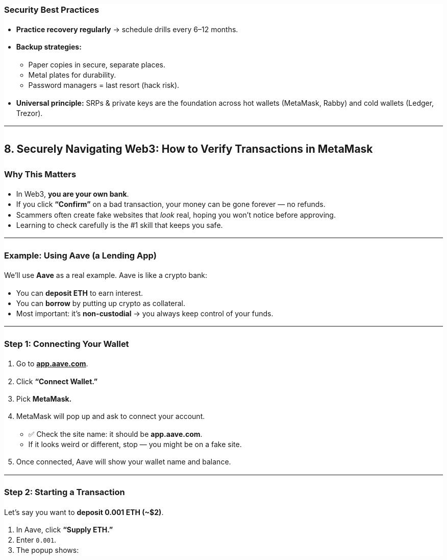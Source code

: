 
### Security Best Practices

* **Practice recovery regularly** → schedule drills every 6–12 months.
* **Backup strategies:**

  * Paper copies in secure, separate places.
  * Metal plates for durability.
  * Password managers = last resort (hack risk).
* **Universal principle:** SRPs & private keys are the foundation across hot wallets (MetaMask, Rabby) and cold wallets (Ledger, Trezor).

---


## 8. Securely Navigating Web3: How to Verify Transactions in MetaMask

### Why This Matters

* In Web3, **you are your own bank**.
* If you click **“Confirm”** on a bad transaction, your money can be gone forever — no refunds.
* Scammers often create fake websites that *look* real, hoping you won’t notice before approving.
* Learning to check carefully is the #1 skill that keeps you safe.

---

### Example: Using Aave (a Lending App)

We’ll use **Aave** as a real example. Aave is like a crypto bank:

* You can **deposit ETH** to earn interest.
* You can **borrow** by putting up crypto as collateral.
* Most important: it’s **non-custodial** → you always keep control of your funds.

---

### Step 1: Connecting Your Wallet

1. Go to **[app.aave.com](https://app.aave.com)**.
2. Click **“Connect Wallet.”**
3. Pick **MetaMask.**
4. MetaMask will pop up and ask to connect your account.

   * ✅ Check the site name: it should be **app.aave.com**.
   * If it looks weird or different, stop — you might be on a fake site.
5. Once connected, Aave will show your wallet name and balance.

---

### Step 2: Starting a Transaction

Let’s say you want to **deposit 0.001 ETH (~$2)**.

1. In Aave, click **“Supply ETH.”**
2. Enter `0.001`.
3. The popup shows:

